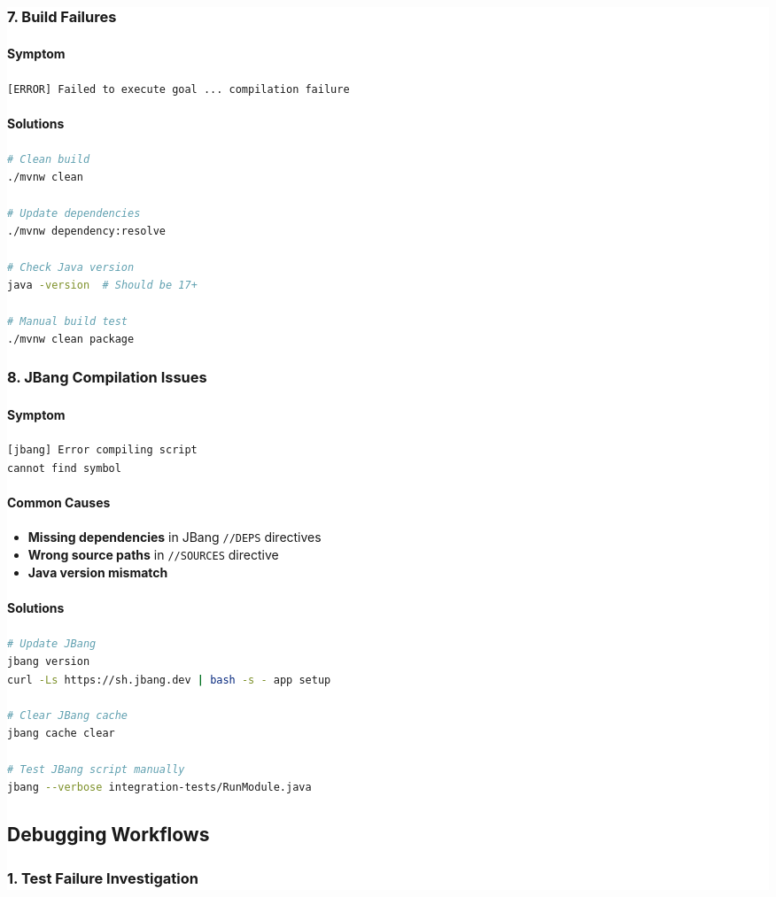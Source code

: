 ### 7. Build Failures

#### Symptom
```
[ERROR] Failed to execute goal ... compilation failure
```

#### Solutions
```bash
# Clean build
./mvnw clean

# Update dependencies
./mvnw dependency:resolve

# Check Java version
java -version  # Should be 17+

# Manual build test
./mvnw clean package
```

### 8. JBang Compilation Issues

#### Symptom
```
[jbang] Error compiling script
cannot find symbol
```

#### Common Causes
- **Missing dependencies** in JBang `//DEPS` directives
- **Wrong source paths** in `//SOURCES` directive
- **Java version mismatch**

#### Solutions
```bash
# Update JBang
jbang version
curl -Ls https://sh.jbang.dev | bash -s - app setup

# Clear JBang cache
jbang cache clear

# Test JBang script manually
jbang --verbose integration-tests/RunModule.java
```

## Debugging Workflows

### 1. Test Failure Investigation

